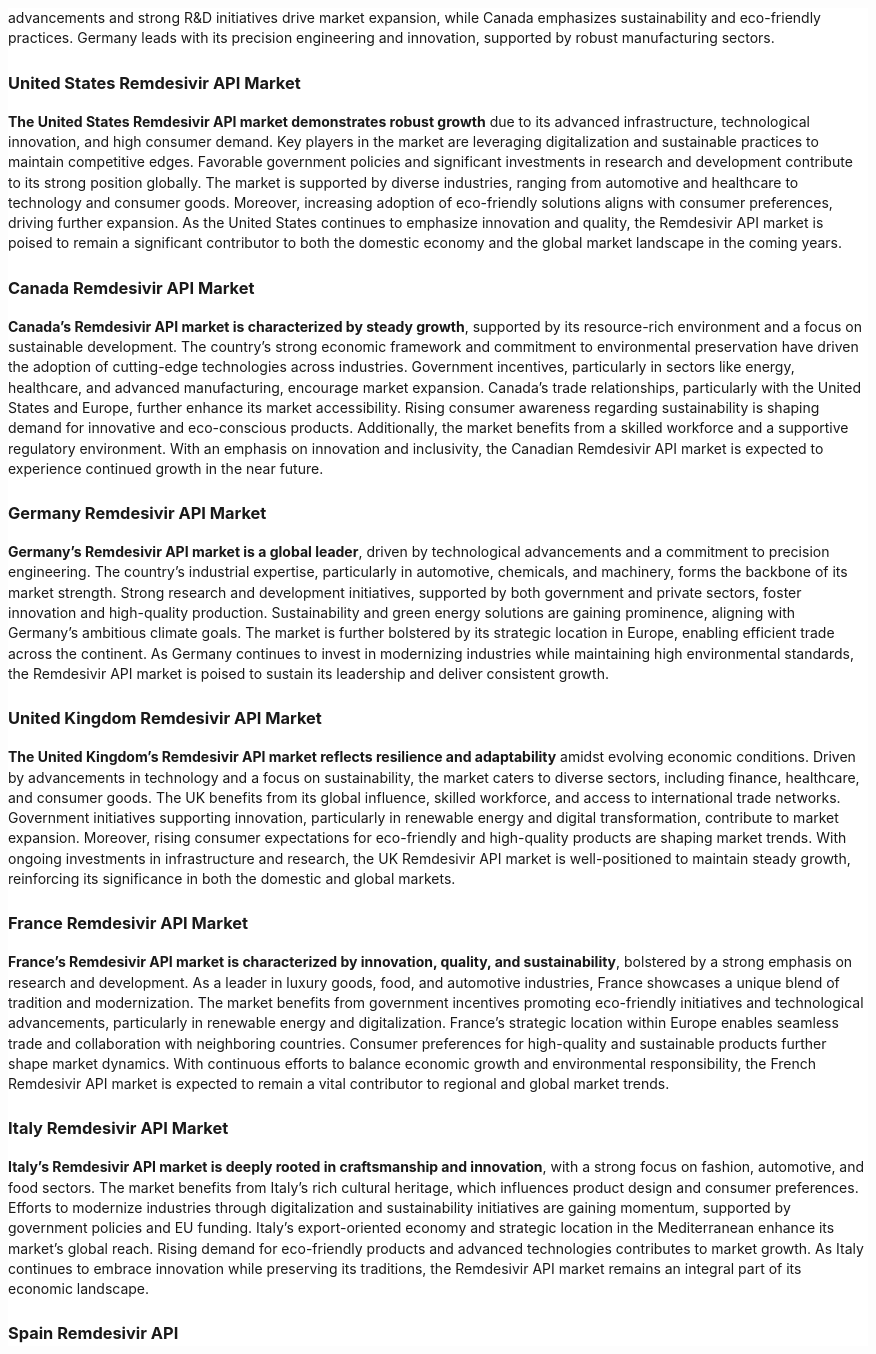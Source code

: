 advancements and strong R&amp;D initiatives drive market expansion, while Canada emphasizes sustainability and eco-friendly practices. Germany leads with its precision engineering and innovation, supported by robust manufacturing sectors.</span></em></p></blockquote><h3><strong>United States Remdesivir API Market</strong></h3><p><strong>The United States Remdesivir API market demonstrates robust growth</strong> due to its advanced infrastructure, technological innovation, and high consumer demand. Key players in the market are leveraging digitalization and sustainable practices to maintain competitive edges. Favorable government policies and significant investments in research and development contribute to its strong position globally. The market is supported by diverse industries, ranging from automotive and healthcare to technology and consumer goods. Moreover, increasing adoption of eco-friendly solutions aligns with consumer preferences, driving further expansion. As the United States continues to emphasize innovation and quality, the Remdesivir API market is poised to remain a significant contributor to both the domestic economy and the global market landscape in the coming years.</p><h3><strong>Canada Remdesivir API Market</strong></h3><p><strong>Canada&rsquo;s Remdesivir API market is characterized by steady growth</strong>, supported by its resource-rich environment and a focus on sustainable development. The country&rsquo;s strong economic framework and commitment to environmental preservation have driven the adoption of cutting-edge technologies across industries. Government incentives, particularly in sectors like energy, healthcare, and advanced manufacturing, encourage market expansion. Canada&rsquo;s trade relationships, particularly with the United States and Europe, further enhance its market accessibility. Rising consumer awareness regarding sustainability is shaping demand for innovative and eco-conscious products. Additionally, the market benefits from a skilled workforce and a supportive regulatory environment. With an emphasis on innovation and inclusivity, the Canadian Remdesivir API market is expected to experience continued growth in the near future.</p><h3><strong>Germany Remdesivir API Market</strong></h3><p><strong>Germany&rsquo;s Remdesivir API market is a global leader</strong>, driven by technological advancements and a commitment to precision engineering. The country&rsquo;s industrial expertise, particularly in automotive, chemicals, and machinery, forms the backbone of its market strength. Strong research and development initiatives, supported by both government and private sectors, foster innovation and high-quality production. Sustainability and green energy solutions are gaining prominence, aligning with Germany&rsquo;s ambitious climate goals. The market is further bolstered by its strategic location in Europe, enabling efficient trade across the continent. As Germany continues to invest in modernizing industries while maintaining high environmental standards, the Remdesivir API market is poised to sustain its leadership and deliver consistent growth.</p><h3><strong>United Kingdom Remdesivir API Market</strong></h3><p><strong>The United Kingdom&rsquo;s Remdesivir API market reflects resilience and adaptability</strong> amidst evolving economic conditions. Driven by advancements in technology and a focus on sustainability, the market caters to diverse sectors, including finance, healthcare, and consumer goods. The UK benefits from its global influence, skilled workforce, and access to international trade networks. Government initiatives supporting innovation, particularly in renewable energy and digital transformation, contribute to market expansion. Moreover, rising consumer expectations for eco-friendly and high-quality products are shaping market trends. With ongoing investments in infrastructure and research, the UK Remdesivir API market is well-positioned to maintain steady growth, reinforcing its significance in both the domestic and global markets.</p><h3><strong>France Remdesivir API Market</strong></h3><p><strong>France&rsquo;s Remdesivir API market is characterized by innovation, quality, and sustainability</strong>, bolstered by a strong emphasis on research and development. As a leader in luxury goods, food, and automotive industries, France showcases a unique blend of tradition and modernization. The market benefits from government incentives promoting eco-friendly initiatives and technological advancements, particularly in renewable energy and digitalization. France&rsquo;s strategic location within Europe enables seamless trade and collaboration with neighboring countries. Consumer preferences for high-quality and sustainable products further shape market dynamics. With continuous efforts to balance economic growth and environmental responsibility, the French Remdesivir API market is expected to remain a vital contributor to regional and global market trends.</p><h3><strong>Italy Remdesivir API Market</strong></h3><p><strong>Italy&rsquo;s Remdesivir API market is deeply rooted in craftsmanship and innovation</strong>, with a strong focus on fashion, automotive, and food sectors. The market benefits from Italy&rsquo;s rich cultural heritage, which influences product design and consumer preferences. Efforts to modernize industries through digitalization and sustainability initiatives are gaining momentum, supported by government policies and EU funding. Italy&rsquo;s export-oriented economy and strategic location in the Mediterranean enhance its market&rsquo;s global reach. Rising demand for eco-friendly products and advanced technologies contributes to market growth. As Italy continues to embrace innovation while preserving its traditions, the Remdesivir API market remains an integral part of its economic landscape.</p><h3><strong>Spain Remdesivir API